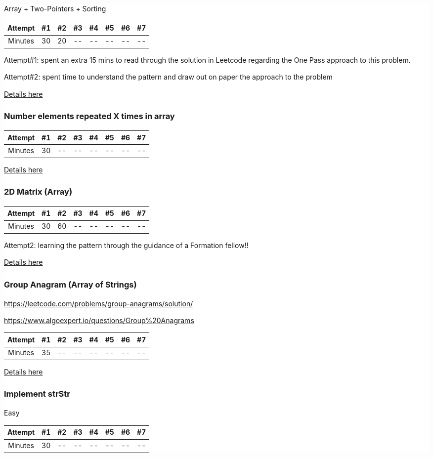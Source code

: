 Array + Two-Pointers + Sorting

| Attempt | #1  | #2  | #3  | #4  | #5  | #6  | #7  |
| :-----: | :-: | :-: | :-: | :-: | :-: | :-: | :-: |
| Minutes | 30  | 20  | --  | --  | --  | --  | --  |

Attempt#1: spent an extra 15 mins to read through the solution in Leetcode regarding the One Pass approach to this problem.

Attempt#2: spent time to understand the pattern and draw out on paper the approach to the problem

[Details here](https://github.com/ngl4/formation_journey/blob/main/AlgoMarathon/Arrays/DutchNationalFlag.js)

### Number elements repeated X times in array

| Attempt | #1  | #2  | #3  | #4  | #5  | #6  | #7  |
| :-----: | :-: | :-: | :-: | :-: | :-: | :-: | :-: |
| Minutes | 30  | --  | --  | --  | --  | --  | --  |

[Details here](https://github.com/ngl4/formation_journey/blob/main/AlgoMarathon/Arrays/repeatedXtimes.js)

### 2D Matrix (Array)

| Attempt | #1  | #2  | #3  | #4  | #5  | #6  | #7  |
| :-----: | :-: | :-: | :-: | :-: | :-: | :-: | :-: |
| Minutes | 30  | 60  | --  | --  | --  | --  | --  |

Attempt2: learning the pattern through the guidance of a Formation fellow!!

[Details here](https://github.com/ngl4/formation_journey/blob/main/AlgoMarathon/Arrays/2DMatrix.js)

### Group Anagram (Array of Strings)

https://leetcode.com/problems/group-anagrams/solution/

https://www.algoexpert.io/questions/Group%20Anagrams

| Attempt | #1  | #2  | #3  | #4  | #5  | #6  | #7  |
| :-----: | :-: | :-: | :-: | :-: | :-: | :-: | :-: |
| Minutes | 35  | --  | --  | --  | --  | --  | --  |

[Details here](https://github.com/ngl4/formation_journey/blob/main/AlgoMarathon/Strings/GroupAnagrams.js)

### Implement strStr

Easy

| Attempt | #1  | #2  | #3  | #4  | #5  | #6  | #7  |
| :-----: | :-: | :-: | :-: | :-: | :-: | :-: | :-: |
| Minutes | 30  | --  | --  | --  | --  | --  | --  |
